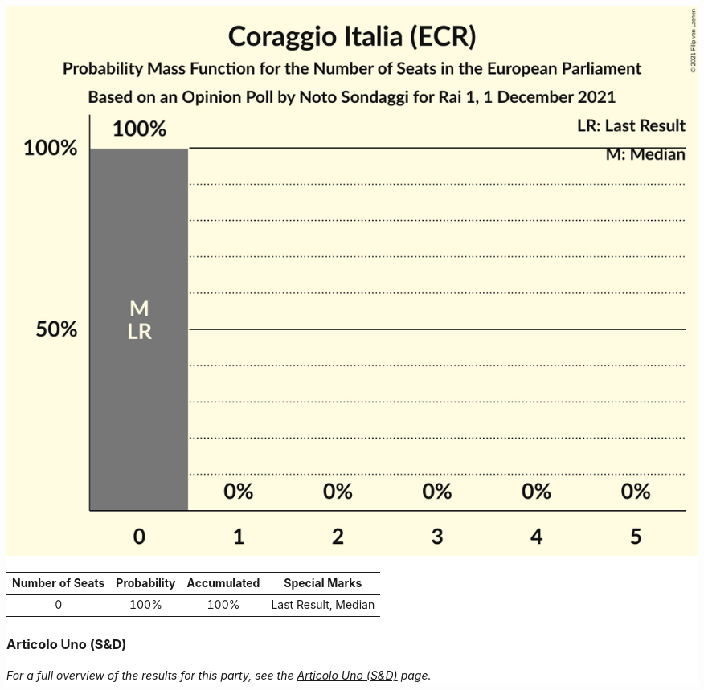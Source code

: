 ![Graph with seats probability mass function not yet produced](2021-12-01-NotoSondaggi-seats-pmf-coraggioitaliaecr.png "Seats Probability Mass Function")

| Number of Seats | Probability | Accumulated | Special Marks |
|:---------------:|:-----------:|:-----------:|:-------------:|
| 0 | 100% | 100% | Last Result, Median |

### Articolo Uno (S&D)

*For a full overview of the results for this party, see the [Articolo Uno (S&D)](party-articolounosd.html) page.*
